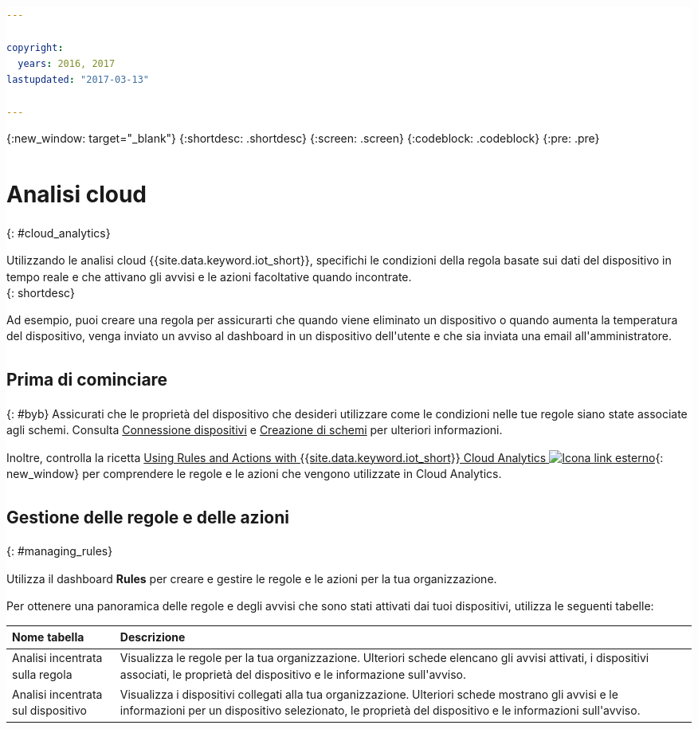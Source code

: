 ```yaml
---

copyright:
  years: 2016, 2017
lastupdated: "2017-03-13"

---
```


{:new_window: target="\_blank"}
{:shortdesc: .shortdesc}
{:screen: .screen}
{:codeblock: .codeblock}
{:pre: .pre}

# Analisi cloud
{: #cloud_analytics}

Utilizzando le analisi cloud {{site.data.keyword.iot_short}}, specifichi le condizioni della regola basate sui dati del dispositivo in tempo reale e che attivano gli avvisi e le azioni facoltative quando incontrate.    
{: shortdesc}

Ad esempio, puoi creare una regola per assicurarti che quando viene eliminato un dispositivo o quando aumenta la temperatura del dispositivo, venga inviato un avviso al dashboard in un dispositivo dell'utente e che sia inviata una email all'amministratore.

## Prima di cominciare
{: #byb}
Assicurati che le proprietà del dispositivo che desideri utilizzare come le condizioni nelle tue regole siano state associate agli schemi. Consulta [Connessione dispositivi](iotplatform_task.html) e [Creazione di schemi](im_schemas.html) per ulteriori informazioni.

Inoltre, controlla la ricetta [Using Rules and Actions with {{site.data.keyword.iot_short}} Cloud Analytics ![Icona link esterno](../../icons/launch-glyph.svg "Icona link esterno")](https://developer.ibm.com/recipes/tutorials/using-rules-and-actions-with-ibm-watson-iot-platform-cloud-analytics/){: new_window} per comprendere le regole e le azioni che vengono utilizzate in Cloud Analytics.

## Gestione delle regole e delle azioni  
{: #managing_rules}

Utilizza il dashboard **Rules** per creare e gestire le regole e le azioni per la tua organizzazione.

Per ottenere una panoramica delle regole e degli avvisi che sono stati attivati dai tuoi dispositivi, utilizza le seguenti tabelle:

 |Nome tabella | Descrizione |  
 |:---|:---|  
  |Analisi incentrata sulla regola | Visualizza le regole per la tua organizzazione. Ulteriori schede elencano gli avvisi attivati, i dispositivi associati, le proprietà del dispositivo e le informazione sull'avviso. |  
 |Analisi incentrata sul dispositivo | Visualizza i dispositivi collegati alla tua organizzazione. Ulteriori schede mostrano gli avvisi e le informazioni per un dispositivo selezionato, le proprietà del dispositivo e le informazioni sull'avviso. |
